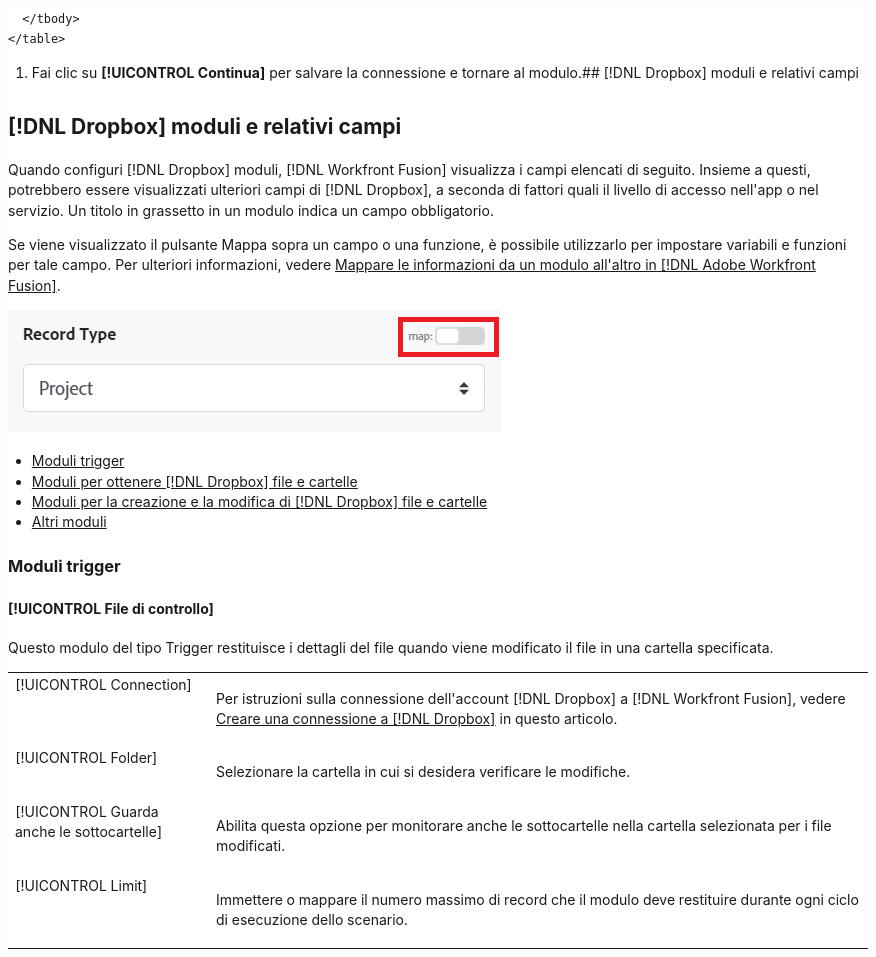       </tbody>
    </table>

1. Fai clic su **[!UICONTROL Continua]** per salvare la connessione e tornare al modulo.## [!DNL Dropbox] moduli e relativi campi

## [!DNL Dropbox] moduli e relativi campi

Quando configuri [!DNL Dropbox] moduli, [!DNL Workfront Fusion] visualizza i campi elencati di seguito. Insieme a questi, potrebbero essere visualizzati ulteriori campi di [!DNL Dropbox], a seconda di fattori quali il livello di accesso nell&#39;app o nel servizio. Un titolo in grassetto in un modulo indica un campo obbligatorio.

Se viene visualizzato il pulsante Mappa sopra un campo o una funzione, è possibile utilizzarlo per impostare variabili e funzioni per tale campo. Per ulteriori informazioni, vedere [Mappare le informazioni da un modulo all&#39;altro in [!DNL Adobe Workfront Fusion]](../../workfront-fusion/mapping/map-information-between-modules.md).

![](assets/map-toggle-350x74.png)

* [Moduli trigger](#trigger-modules)
* [Moduli per ottenere  [!DNL Dropbox]  file e cartelle](#modules-for-getting-dropbox-files-and-folders)
* [Moduli per la creazione e la modifica di  [!DNL Dropbox]  file e cartelle](#modules-for-creating-and-editing-dropbox-files-and-folders)
* [Altri moduli](#other-modules)

### Moduli trigger

#### [!UICONTROL File di controllo]

Questo modulo del tipo Trigger restituisce i dettagli del file quando viene modificato il file in una cartella specificata.

<table style="table-layout:auto">
 <col> 
 <col> 
 <tbody> 
  <tr> 
   <td>[!UICONTROL Connection] </td> 
   <td> <p>Per istruzioni sulla connessione dell'account [!DNL Dropbox] a [!DNL Workfront Fusion], vedere <a href="#create-a-connection-to-dropbox" class="MCXref xref">Creare una connessione a [!DNL Dropbox]</a> in questo articolo.</p> </td> 
  </tr> 
  <tr> 
   <td>[!UICONTROL Folder] </td> 
   <td> <p>Selezionare la cartella in cui si desidera verificare le modifiche.</p> </td> 
  </tr> 
  <tr> 
   <td>[!UICONTROL Guarda anche le sottocartelle]</td> 
   <td> <p> Abilita questa opzione per monitorare anche le sottocartelle nella cartella selezionata per i file modificati.</p> </td> 
  </tr> 
  <tr> 
   <td>[!UICONTROL Limit] </td> 
   <td> <p>Immettere o mappare il numero massimo di record che il modulo deve restituire durante ogni ciclo di esecuzione dello scenario.</p> </td> 
  </tr> 
 </tbody> 